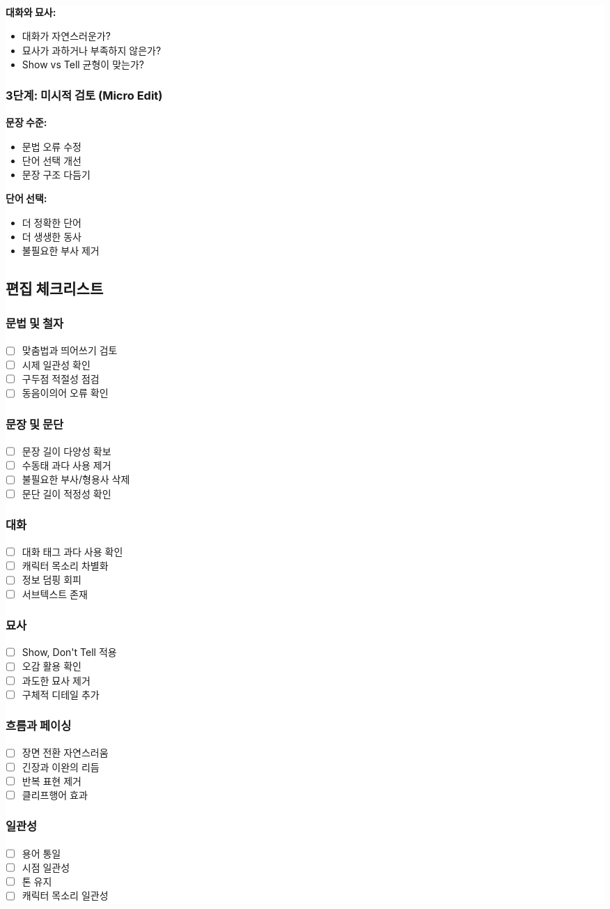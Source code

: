 **대화와 묘사:**
- 대화가 자연스러운가?
- 묘사가 과하거나 부족하지 않은가?
- Show vs Tell 균형이 맞는가?

### 3단계: 미시적 검토 (Micro Edit)

**문장 수준:**
- 문법 오류 수정
- 단어 선택 개선
- 문장 구조 다듬기

**단어 선택:**
- 더 정확한 단어
- 더 생생한 동사
- 불필요한 부사 제거

## 편집 체크리스트

### 문법 및 철자
- [ ] 맞춤법과 띄어쓰기 검토
- [ ] 시제 일관성 확인
- [ ] 구두점 적절성 점검
- [ ] 동음이의어 오류 확인

### 문장 및 문단
- [ ] 문장 길이 다양성 확보
- [ ] 수동태 과다 사용 제거
- [ ] 불필요한 부사/형용사 삭제
- [ ] 문단 길이 적정성 확인

### 대화
- [ ] 대화 태그 과다 사용 확인
- [ ] 캐릭터 목소리 차별화
- [ ] 정보 덤핑 회피
- [ ] 서브텍스트 존재

### 묘사
- [ ] Show, Don't Tell 적용
- [ ] 오감 활용 확인
- [ ] 과도한 묘사 제거
- [ ] 구체적 디테일 추가

### 흐름과 페이싱
- [ ] 장면 전환 자연스러움
- [ ] 긴장과 이완의 리듬
- [ ] 반복 표현 제거
- [ ] 클리프행어 효과

### 일관성
- [ ] 용어 통일
- [ ] 시점 일관성
- [ ] 톤 유지
- [ ] 캐릭터 목소리 일관성

